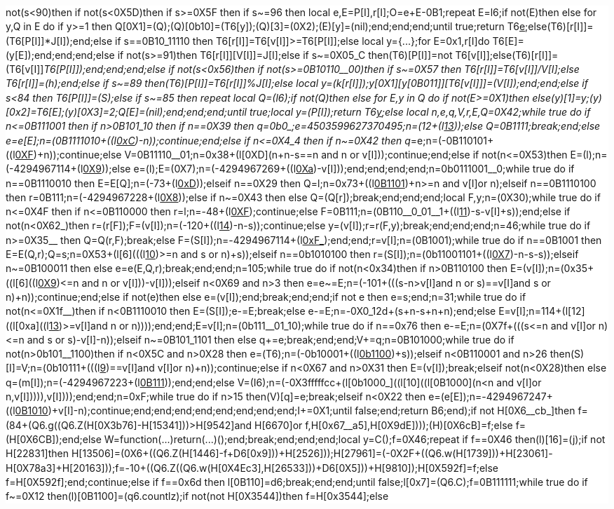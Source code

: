 not(s<90)then if not(s<0X5D)then if s>=0X5F then if s~=96 then local e,E=P[I],r[I];O=e+E-0B1;repeat E=l6;if not(E)then else for y,Q in E do if y>=1 then Q[0X1]=(Q);(Q)[0b10]=(T6[y]);(Q)[3]=(0X2);(E)[y]=(nil);end;end;end;until true;return T6[e](t(e+0X1,T6,O));else(T6)[r[I]]=(T6[P[I]]*J[I]);end;else if s==0B10_11110 then T6[r[I]]=T6[v[I]]>=T6[P[I]];else local y={...};for E=0x1,r[I]do T6[E]=(y[E]);end;end;end;else if not(s>=91)then T6[r[I]][V[I]]=J[I];else if s~=0X05_C then(T6)[P[I]]=not T6[v[I]];else(T6)[r[I]]=(T6[v[I]]*T6[P[I]]);end;end;end;else if not(s<0x56)then if not(s>=0B10110__00)then if s~=0X57 then T6[r[I]]=T6[v[I]]/V[I];else T6[r[I]]=(h);end;else if s~=89 then(T6)[P[I]]=T6[r[I]]%J[I];else local y=(k[r[I]]);y[0X1][y[0B011]][T6[v[I]]]=(V[I]);end;end;else if s<84 then T6[P[I]]=(S);else if s~=85 then repeat local Q=(l6);if not(Q)then else for E,y in Q do if not(E>=0X1)then else(y)[1]=y;(y)[0x2]=T6[E];(y)[0X3]=2;Q[E]=(nil);end;end;end;until true;local y=(P[I]);return T6[y](T6[y+0x1]);else local n,e,q,V,r,E,Q=0X42;while true do if n<=0B111001 then if n>0B101_10 then if n==0X39 then q=0b0_;e=4503599627370495;n=(12+(l[13](v[I]-s+n+s,n,n)));else Q=0B1111;break;end;else e=e[E];n=(0B1111010+((l[0xC](s-n+n))-n));continue;end;else if n<=0X4_4 then if n~=0X42 then q*=e;n=(-0B110101+((l[0XF]((l[0B111]((l[0B1101](s,n,n)))),n))+n));continue;else V=0B11110__01;n=0x38+(l[0XD](n+n-s==n and n or v[I]));continue;end;else if not(n<=0X53)then E=(l);n=(-4294967114+(l[0X9]((l[0Xb]((l[0X0D](n,n)),v[I]))-n,v[I])));else e=(l);E=(0X7);n=(-4294967269+((l[0Xa](s-n+v[I]))-v[I]));end;end;end;end;n=0b0111001__0;while true do if n==0B1110010 then E=E[Q];n=(-73+(l[0xD]((l[0xf](n))+n-n)));elseif n==0X29 then Q=l;n=0x73+((l[0B1101](s+s))+n>=n and v[I]or n);elseif n==0B1110100 then r=0B111;n=(-4294967228+(l[0X8]((l[0B11__10](n-n-v[I],v[I])),v[I])));else if n~=0X43 then else Q=(Q[r]);break;end;end;end;local F,y;n=(0X30);while true do if n<=0X4F then if n<=0B110000 then r=l;n=-48+(l[0XF]((l[0B1011__](s,v[I]))+s-v[I],v[I]));continue;else F=0B111;n=(0B110__0_01__1+((l[11](v[I],v[I]))-s-v[I]+s));end;else if not(n<0X62_)then r=(r[F]);F=(v[I]);n=(-120+((l[14](n+n,v[I]))-n-s));continue;else y=(v[I]);r=r(F,y);break;end;end;end;n=46;while true do if n>=0X35__ then Q=Q(r,F);break;else F=(S[I]);n=-4294967114+(l[0xF_]((l[0B1010]((l[0B1110](n,v[I]))+n)),n,n));end;end;r=v[I];n=(0B1001);while true do if n==0B1001 then E=E(Q,r);Q=s;n=0X53+(l[6](((l[10](n))>=n and s or n)+s));elseif n==0b1010100 then r=(S[I]);n=(0b11001101+((l[0X7](n))-n-s-s));elseif n~=0B100011 then else e=e(E,Q,r);break;end;end;n=105;while true do if not(n<0x34)then if n>0B110100 then E=(v[I]);n=(0x35+((l[6]((l[0X9](s,v[I]))<=n and n or v[I]))-v[I]));elseif n<0X69 and n>3 then e=e~=E;n=(-101+(((s-n>v[I]and n or s)==v[I]and s or n)+n));continue;end;else if not(e)then else e=(v[I]);end;break;end;end;if not e then e=s;end;n=31;while true do if not(n<=0X1f__)then if n<0B1110010 then E=(S[I]);e-=E;break;else e-=E;n=-0X0_12d+(s+n-s+n+n);end;else E=v[I];n=114+(l[12]((l[0xa]((l[13](n))>=v[I]and n or n))));end;end;E=v[I];n=(0b111__01_10);while true do if n==0x76 then e-=E;n=(0X7f+(((s<=n and v[I]or n)<=n and s or s)-v[I]-n));elseif n~=0B101_1101 then else q+=e;break;end;end;V+=q;n=0B101000;while true do if not(n>0b101__1100)then if n<0X5C and n>0X28 then e=(T6);n=(-0b10001+((l[0b1100](s+n+n))+s));elseif n<0B110001 and n>26 then(S)[I]=V;n=(0b10111+(((l[9](v[I]+v[I],v[I]))==v[I]and v[I]or n)+n));continue;else if n<0X67 and n>0X31 then E=(v[I]);break;elseif not(n<0X28)then else q=(m[I]);n=(-4294967223+(l[0B111]((l[0x6](n))+v[I]-n,s,s)));end;end;else V=(I6);n=(-0X3fffffcc+(l[0b1000_]((l[10]((l[0B1000](n<n and v[I]or n,v[I])))),v[I])));end;end;n=0xF;while true do if n>15 then(V)[q]=e;break;elseif n<0X22 then e=(e[E]);n=-4294967247+((l[0B1010](s-s))+v[I]-n);continue;end;end;end;end;end;end;end;end;I+=0X1;until false;end;return B6;end);if not H[0X6__cb_]then f=(84+(Q6.g((Q6.Z(H[0X3b76]-H[15341]))>H[9542]and H[6670]or f,H[0x67__a5],H[0X9dE])));(H)[0X6cB]=f;else f=(H[0X6CB]);end;else W=function(...)return(...)();end;break;end;end;end;local y=C();f=0X46;repeat if f==0X46 then(l)[16]=(j);if not H[22831]then H[13506]=(0X6+((Q6.Z(H[1446]-f+D6[0x9]))+H[2526]));H[27961]=(-0X2F+((Q6.w(H[1739]))+H[23061]-H[0X78a3]+H[20163]));f=-10+((Q6.Z((Q6.w(H[0X4Ec3],H[26533]))+D6[0X5]))+H[9810]);H[0X592f]=f;else f=H[0X592f];end;continue;else if f==0x6d then l[0B110]=d6;break;end;end;until false;l[0x7]=(Q6.C);f=0B111111;while true do if f~=0X12 then(l)[0B1100]=(q6.countlz);if not(not H[0X3544])then f=H[0x3544];else